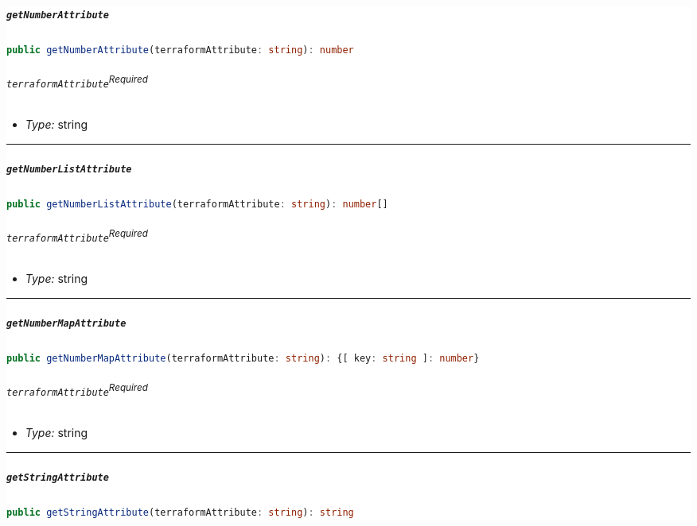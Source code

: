 
##### `getNumberAttribute` <a name="getNumberAttribute" id="@cdktf/provider-pagerduty.webhookSubscription.WebhookSubscription.getNumberAttribute"></a>

```typescript
public getNumberAttribute(terraformAttribute: string): number
```

###### `terraformAttribute`<sup>Required</sup> <a name="terraformAttribute" id="@cdktf/provider-pagerduty.webhookSubscription.WebhookSubscription.getNumberAttribute.parameter.terraformAttribute"></a>

- *Type:* string

---

##### `getNumberListAttribute` <a name="getNumberListAttribute" id="@cdktf/provider-pagerduty.webhookSubscription.WebhookSubscription.getNumberListAttribute"></a>

```typescript
public getNumberListAttribute(terraformAttribute: string): number[]
```

###### `terraformAttribute`<sup>Required</sup> <a name="terraformAttribute" id="@cdktf/provider-pagerduty.webhookSubscription.WebhookSubscription.getNumberListAttribute.parameter.terraformAttribute"></a>

- *Type:* string

---

##### `getNumberMapAttribute` <a name="getNumberMapAttribute" id="@cdktf/provider-pagerduty.webhookSubscription.WebhookSubscription.getNumberMapAttribute"></a>

```typescript
public getNumberMapAttribute(terraformAttribute: string): {[ key: string ]: number}
```

###### `terraformAttribute`<sup>Required</sup> <a name="terraformAttribute" id="@cdktf/provider-pagerduty.webhookSubscription.WebhookSubscription.getNumberMapAttribute.parameter.terraformAttribute"></a>

- *Type:* string

---

##### `getStringAttribute` <a name="getStringAttribute" id="@cdktf/provider-pagerduty.webhookSubscription.WebhookSubscription.getStringAttribute"></a>

```typescript
public getStringAttribute(terraformAttribute: string): string
```
